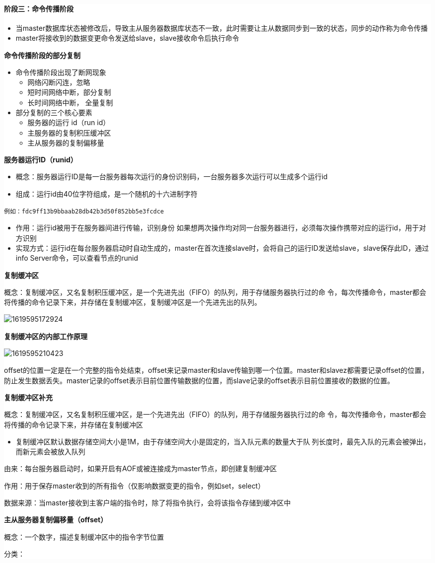 #### 阶段三：命令传播阶段

- 当master数据库状态被修改后，导致主从服务器数据库状态不一致，此时需要让主从数据同步到一致的状态，同步的动作称为命令传播
- master将接收到的数据变更命令发送给slave，slave接收命令后执行命令

**命令传播阶段的部分复制**

- 命令传播阶段出现了断网现象
  - 网络闪断闪连，忽略 
  - 短时间网络中断，部分复制
  - 长时间网络中断， 全量复制
- 部分复制的三个核心要素
  - 服务器的运行 id（run id）
  - 主服务器的复制积压缓冲区
  - 主从服务器的复制偏移量

**服务器运行ID（runid）**

- 概念：服务器运行ID是每一台服务器每次运行的身份识别码，一台服务器多次运行可以生成多个运行id

- 组成：运行id由40位字符组成，是一个随机的十六进制字符

~~~ java
例如：fdc9ff13b9bbaab28db42b3d50f852bb5e3fcdce
~~~

- 作用：运行id被用于在服务器间进行传输，识别身份 如果想两次操作均对同一台服务器进行，必须每次操作携带对应的运行id，用于对方识别
- 实现方式：运行id在每台服务器启动时自动生成的，master在首次连接slave时，会将自己的运行ID发送给slave，slave保存此ID，通过info Server命令，可以查看节点的runid

**复制缓冲区**

概念：复制缓冲区，又名复制积压缓冲区，是一个先进先出（FIFO）的队列，用于存储服务器执行过的命
令，每次传播命令，master都会将传播的命令记录下来，并存储在复制缓冲区，复制缓冲区是一个先进先出的队列。

![1619595172924](https://tprzfbucket.oss-cn-beijing.aliyuncs.com/hadoop/202104/28/153258-876303.png)

**复制缓冲区的内部工作原理**

![1619595210423](https://tprzfbucket.oss-cn-beijing.aliyuncs.com/hadoop/202104/28/153333-276158.png)

offset的位置一定是在一个完整的指令处结束，offset来记录master和slave传输到哪一个位置。master和slavez都需要记录offset的位置，防止发生数据丢失。master记录的offset表示目前位置传输数据的位置，而slave记录的offset表示目前位置接收的数据的位置。

**复制缓冲区补充**

概念：复制缓冲区，又名复制积压缓冲区，是一个先进先出（FIFO）的队列，用于存储服务器执行过的命
令，每次传播命令，master都会将传播的命令记录下来，并存储在复制缓冲区

- 复制缓冲区默认数据存储空间大小是1M，由于存储空间大小是固定的，当入队元素的数量大于队
  列长度时，最先入队的元素会被弹出，而新元素会被放入队列

由来：每台服务器启动时，如果开启有AOF或被连接成为master节点，即创建复制缓冲区

作用：用于保存master收到的所有指令（仅影响数据变更的指令，例如set，select）

数据来源：当master接收到主客户端的指令时，除了将指令执行，会将该指令存储到缓冲区中

**主从服务器复制偏移量（offset）**

概念：一个数字，描述复制缓冲区中的指令字节位置

分类：

